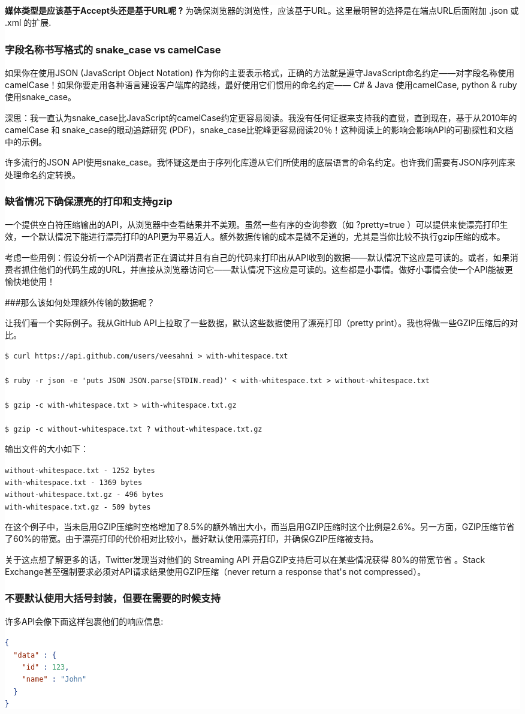 **媒体类型是应该基于Accept头还是基于URL呢 ?** 为确保浏览器的浏览性，应该基于URL。这里最明智的选择是在端点URL后面附加 .json 或 .xml 的扩展.

### 字段名称书写格式的 snake_case vs camelCase

如果你在使用JSON (JavaScript Object Notation) 作为你的主要表示格式，正确的方法就是遵守JavaScript命名约定——对字段名称使用camelCase！如果你要走用各种语言建设客户端库的路线，最好使用它们惯用的命名约定—— C# & Java 使用camelCase, python & ruby 使用snake_case。

深思：我一直认为snake_case比JavaScript的camelCase约定更容易阅读。我没有任何证据来支持我的直觉，直到现在，基于从2010年的camelCase 和 snake_case的眼动追踪研究 (PDF)，snake_case比驼峰更容易阅读20％！这种阅读上的影响会影响API的可勘探性和文档中的示例。

许多流行的JSON API使用snake_case。我怀疑这是由于序列化库遵从它们所使用的底层语言的命名约定。也许我们需要有JSON序列库来处理命名约定转换。

### 缺省情况下确保漂亮的打印和支持gzip

一个提供空白符压缩输出的API，从浏览器中查看结果并不美观。虽然一些有序的查询参数（如 ?pretty=true ）可以提供来使漂亮打印生效，一个默认情况下能进行漂亮打印的API更为平易近人。额外数据传输的成本是微不足道的，尤其是当你比较不执行gzip压缩的成本。

考虑一些用例：假设分析一个API消费者正在调试并且有自己的代码来打印出从API收到的数据——默认情况下这应是可读的。或者，如果消费者抓住他们的代码生成的URL，并直接从浏览器访问它——默认情况下这应是可读的。这些都是小事情。做好小事情会使一个API能被更愉快地使用！

###那么该如何处理额外传输的数据呢？

让我们看一个实际例子。我从GitHub API上拉取了一些数据，默认这些数据使用了漂亮打印（pretty print）。我也将做一些GZIP压缩后的对比。

```shell  
$ curl https://api.github.com/users/veesahni > with-whitespace.txt   
 
$ ruby -r json -e 'puts JSON JSON.parse(STDIN.read)' < with-whitespace.txt > without-whitespace.txt  
 
$ gzip -c with-whitespace.txt > with-whitespace.txt.gz  
 
$ gzip -c without-whitespace.txt ? without-whitespace.txt.gz  
```
输出文件的大小如下：  
```shell  
without-whitespace.txt - 1252 bytes  
with-whitespace.txt - 1369 bytes   
without-whitespace.txt.gz - 496 bytes     
with-whitespace.txt.gz - 509 bytes   
```
在这个例子中，当未启用GZIP压缩时空格增加了8.5%的额外输出大小，而当启用GZIP压缩时这个比例是2.6%。另一方面，GZIP压缩节省了60%的带宽。由于漂亮打印的代价相对比较小，最好默认使用漂亮打印，并确保GZIP压缩被支持。

关于这点想了解更多的话，Twitter发现当对他们的 Streaming API 开启GZIP支持后可以在某些情况获得 80%的带宽节省 。Stack Exchange甚至强制要求必须对API请求结果使用GZIP压缩（never return a response that's not compressed）。 

### 不要默认使用大括号封装，但要在需要的时候支持

许多API会像下面这样包裹他们的响应信息:
```json   
{  
  "data" : {  
    "id" : 123,    
    "name" : "John"  
  }   
}  
```
